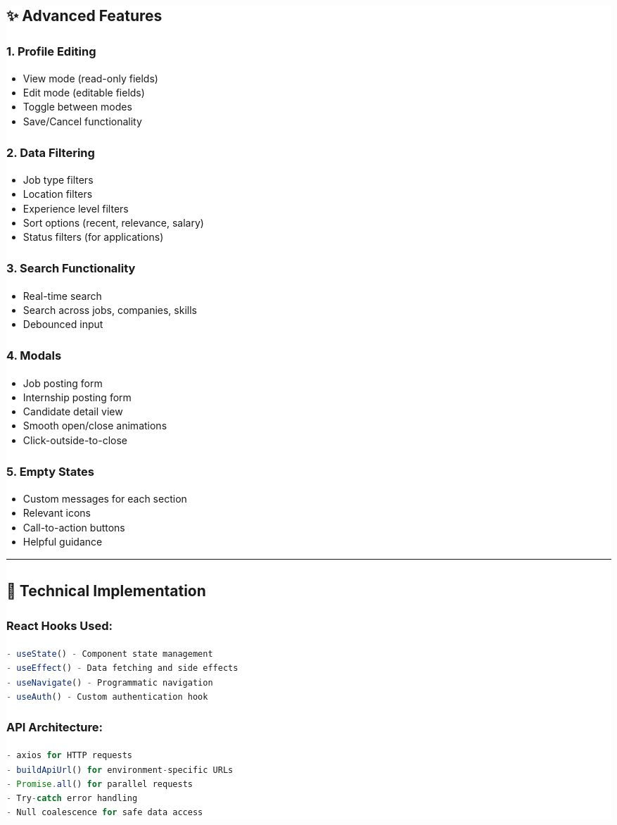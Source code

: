 ## ✨ Advanced Features

### 1. **Profile Editing**
- View mode (read-only fields)
- Edit mode (editable fields)
- Toggle between modes
- Save/Cancel functionality

### 2. **Data Filtering**
- Job type filters
- Location filters
- Experience level filters
- Sort options (recent, relevance, salary)
- Status filters (for applications)

### 3. **Search Functionality**
- Real-time search
- Search across jobs, companies, skills
- Debounced input

### 4. **Modals**
- Job posting form
- Internship posting form
- Candidate detail view
- Smooth open/close animations
- Click-outside-to-close

### 5. **Empty States**
- Custom messages for each section
- Relevant icons
- Call-to-action buttons
- Helpful guidance

---

## 🔧 Technical Implementation

### React Hooks Used:
```javascript
- useState() - Component state management
- useEffect() - Data fetching and side effects
- useNavigate() - Programmatic navigation
- useAuth() - Custom authentication hook
```

### API Architecture:
```javascript
- axios for HTTP requests
- buildApiUrl() for environment-specific URLs
- Promise.all() for parallel requests
- Try-catch error handling
- Null coalescence for safe data access
```
